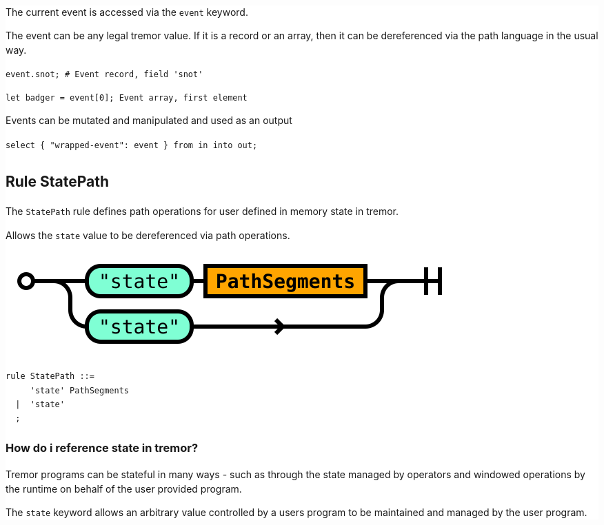 The current event is accessed via the `event` keyword.

The event can be any legal tremor value. If it is a record or
an array, then it can be dereferenced via the path language in
the usual way.

```tremor
event.snot; # Event record, field 'snot'
```

```tremor
let badger = event[0]; Event array, first element
```

Events can be mutated and manipulated and used as an output

```tremor
select { "wrapped-event": event } from in into out;
```




## Rule StatePath

The `StatePath` rule defines path operations for user defined in memory state in tremor.

Allows the `state` value to be dereferenced via path operations.



![StatePath](svg/statepath.svg)

```ebnf
rule StatePath ::=
     'state' PathSegments 
  |  'state' 
  ;

```




### How do i reference state in tremor?

Tremor programs can be stateful in many ways - such as through the state managed
by operators and windowed operations by the runtime on behalf of the user provided
program.

The `state` keyword allows an arbitrary value controlled by a users program to be
maintained and managed by the user program.
